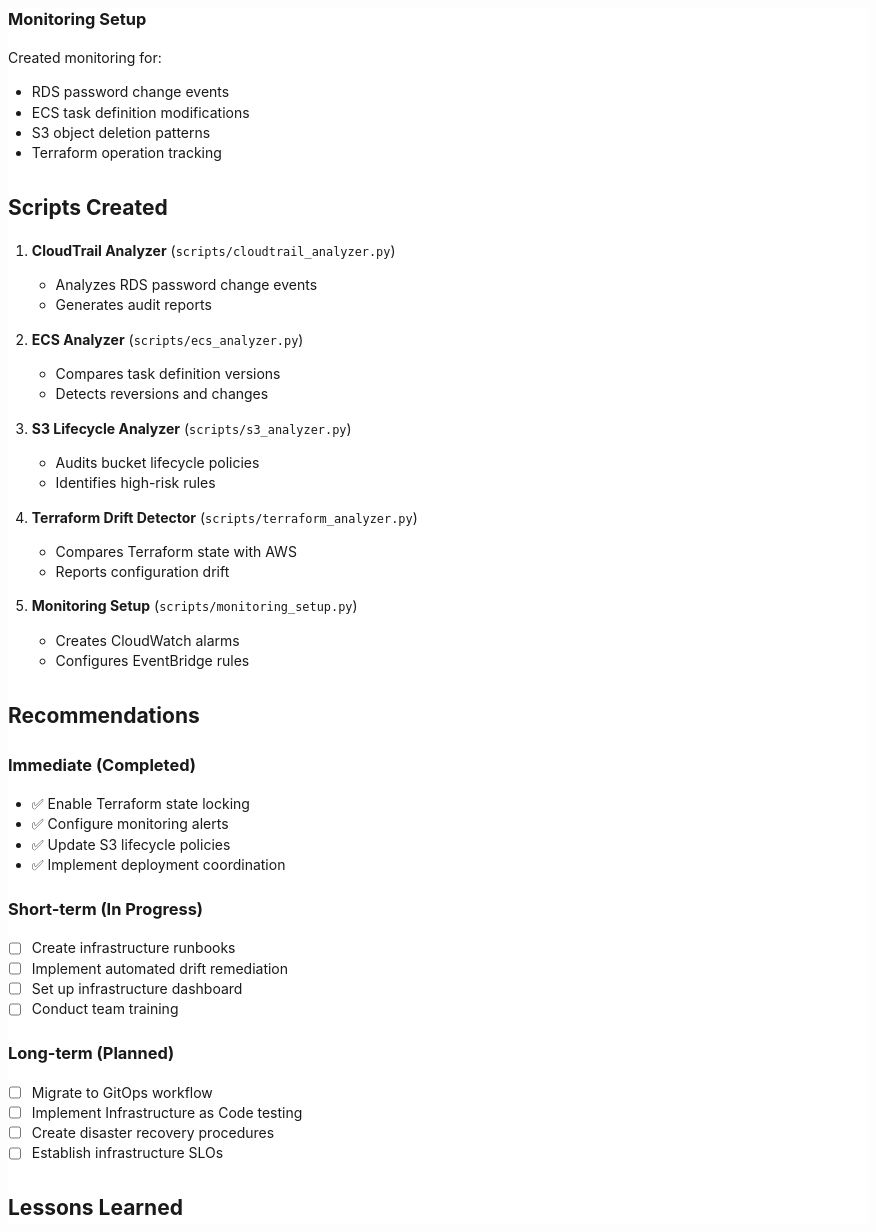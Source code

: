 ### Monitoring Setup

Created monitoring for:
- RDS password change events
- ECS task definition modifications
- S3 object deletion patterns
- Terraform operation tracking

## Scripts Created

1. **CloudTrail Analyzer** (`scripts/cloudtrail_analyzer.py`)
   - Analyzes RDS password change events
   - Generates audit reports

2. **ECS Analyzer** (`scripts/ecs_analyzer.py`)
   - Compares task definition versions
   - Detects reversions and changes

3. **S3 Lifecycle Analyzer** (`scripts/s3_analyzer.py`)
   - Audits bucket lifecycle policies
   - Identifies high-risk rules

4. **Terraform Drift Detector** (`scripts/terraform_analyzer.py`)
   - Compares Terraform state with AWS
   - Reports configuration drift

5. **Monitoring Setup** (`scripts/monitoring_setup.py`)
   - Creates CloudWatch alarms
   - Configures EventBridge rules

## Recommendations

### Immediate (Completed)
- ✅ Enable Terraform state locking
- ✅ Configure monitoring alerts
- ✅ Update S3 lifecycle policies
- ✅ Implement deployment coordination

### Short-term (In Progress)
- [ ] Create infrastructure runbooks
- [ ] Implement automated drift remediation
- [ ] Set up infrastructure dashboard
- [ ] Conduct team training

### Long-term (Planned)
- [ ] Migrate to GitOps workflow
- [ ] Implement Infrastructure as Code testing
- [ ] Create disaster recovery procedures
- [ ] Establish infrastructure SLOs

## Lessons Learned
